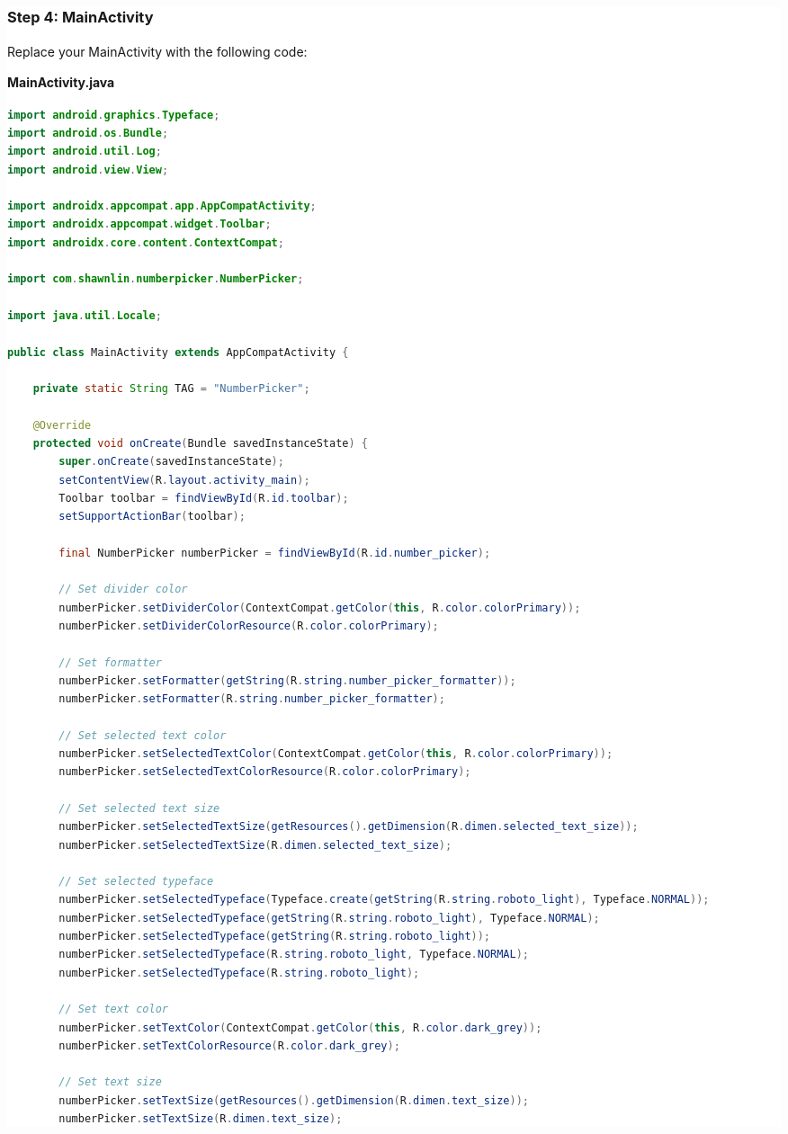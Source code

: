 ### Step 4: MainActivity

Replace your MainActivity with the following code:

**MainActivity.java**

```java
import android.graphics.Typeface;
import android.os.Bundle;
import android.util.Log;
import android.view.View;

import androidx.appcompat.app.AppCompatActivity;
import androidx.appcompat.widget.Toolbar;
import androidx.core.content.ContextCompat;

import com.shawnlin.numberpicker.NumberPicker;

import java.util.Locale;

public class MainActivity extends AppCompatActivity {

    private static String TAG = "NumberPicker";

    @Override
    protected void onCreate(Bundle savedInstanceState) {
        super.onCreate(savedInstanceState);
        setContentView(R.layout.activity_main);
        Toolbar toolbar = findViewById(R.id.toolbar);
        setSupportActionBar(toolbar);

        final NumberPicker numberPicker = findViewById(R.id.number_picker);

        // Set divider color
        numberPicker.setDividerColor(ContextCompat.getColor(this, R.color.colorPrimary));
        numberPicker.setDividerColorResource(R.color.colorPrimary);

        // Set formatter
        numberPicker.setFormatter(getString(R.string.number_picker_formatter));
        numberPicker.setFormatter(R.string.number_picker_formatter);

        // Set selected text color
        numberPicker.setSelectedTextColor(ContextCompat.getColor(this, R.color.colorPrimary));
        numberPicker.setSelectedTextColorResource(R.color.colorPrimary);

        // Set selected text size
        numberPicker.setSelectedTextSize(getResources().getDimension(R.dimen.selected_text_size));
        numberPicker.setSelectedTextSize(R.dimen.selected_text_size);

        // Set selected typeface
        numberPicker.setSelectedTypeface(Typeface.create(getString(R.string.roboto_light), Typeface.NORMAL));
        numberPicker.setSelectedTypeface(getString(R.string.roboto_light), Typeface.NORMAL);
        numberPicker.setSelectedTypeface(getString(R.string.roboto_light));
        numberPicker.setSelectedTypeface(R.string.roboto_light, Typeface.NORMAL);
        numberPicker.setSelectedTypeface(R.string.roboto_light);

        // Set text color
        numberPicker.setTextColor(ContextCompat.getColor(this, R.color.dark_grey));
        numberPicker.setTextColorResource(R.color.dark_grey);

        // Set text size
        numberPicker.setTextSize(getResources().getDimension(R.dimen.text_size));
        numberPicker.setTextSize(R.dimen.text_size);
```